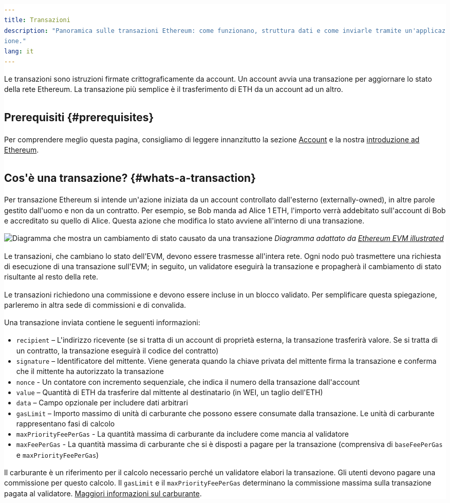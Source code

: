```yaml
---
title: Transazioni
description: "Panoramica sulle transazioni Ethereum: come funzionano, struttura dati e come inviarle tramite un'applicazione."
lang: it
---
```


Le transazioni sono istruzioni firmate crittograficamente da account. Un account avvia una transazione per aggiornare lo stato della rete Ethereum. La transazione più semplice è il trasferimento di ETH da un account ad un altro.

## Prerequisiti {#prerequisites}

Per comprendere meglio questa pagina, consigliamo di leggere innanzitutto la sezione [Account](/developers/docs/accounts/) e la nostra [introduzione ad Ethereum](/developers/docs/intro-to-ethereum/).

## Cos'è una transazione? {#whats-a-transaction}

Per transazione Ethereum si intende un'azione iniziata da un account controllato dall'esterno (externally-owned), in altre parole gestito dall'uomo e non da un contratto. Per esempio, se Bob manda ad Alice 1 ETH, l'importo verrà addebitato sull'account di Bob e accreditato su quello di Alice. Questa azione che modifica lo stato avviene all'interno di una transazione.

![Diagramma che mostra un cambiamento di stato causato da una transazione](./tx.png) _Diagramma adattato da [Ethereum EVM illustrated](https://takenobu-hs.github.io/downloads/ethereum_evm_illustrated.pdf)_

Le transazioni, che cambiano lo stato dell'EVM, devono essere trasmesse all'intera rete. Ogni nodo può trasmettere una richiesta di esecuzione di una transazione sull'EVM; in seguito, un validatore eseguirà la transazione e propagherà il cambiamento di stato risultante al resto della rete.

Le transazioni richiedono una commissione e devono essere incluse in un blocco validato. Per semplificare questa spiegazione, parleremo in altra sede di commissioni e di convalida.

Una transazione inviata contiene le seguenti informazioni:

- `recipient` – L'indirizzo ricevente (se si tratta di un account di proprietà esterna, la transazione trasferirà valore. Se si tratta di un contratto, la transazione eseguirà il codice del contratto)
- `signature` – Identificatore del mittente. Viene generata quando la chiave privata del mittente firma la transazione e conferma che il mittente ha autorizzato la transazione
- `nonce` - Un contatore con incremento sequenziale, che indica il numero della transazione dall'account
- `value` – Quantità di ETH da trasferire dal mittente al destinatario (in WEI, un taglio dell'ETH)
- `data` – Campo opzionale per includere dati arbitrari
- `gasLimit` – Importo massimo di unità di carburante che possono essere consumate dalla transazione. Le unità di carburante rappresentano fasi di calcolo
- `maxPriorityFeePerGas` - La quantità massima di carburante da includere come mancia al validatore
- `maxFeePerGas` - La quantità massima di carburante che si è disposti a pagare per la transazione (comprensiva di `baseFeePerGas` e `maxPriorityFeePerGas`)

Il carburante è un riferimento per il calcolo necessario perché un validatore elabori la transazione. Gli utenti devono pagare una commissione per questo calcolo. Il `gasLimit` e il `maxPriorityFeePerGas` determinano la commissione massima sulla transazione pagata al validatore. [Maggiori informazioni sul carburante](/developers/docs/gas/).

